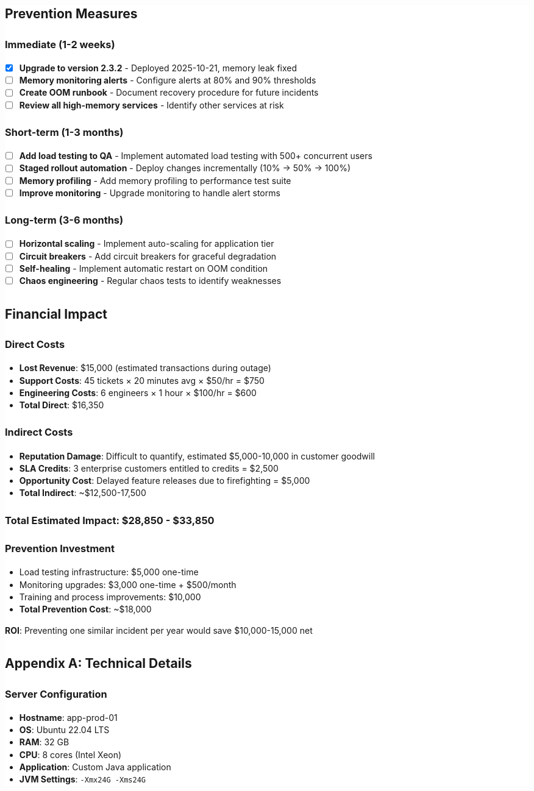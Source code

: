 ## Prevention Measures

### Immediate (1-2 weeks)
- [x] **Upgrade to version 2.3.2** - Deployed 2025-10-21, memory leak fixed
- [ ] **Memory monitoring alerts** - Configure alerts at 80% and 90% thresholds
- [ ] **Create OOM runbook** - Document recovery procedure for future incidents
- [ ] **Review all high-memory services** - Identify other services at risk

### Short-term (1-3 months)
- [ ] **Add load testing to QA** - Implement automated load testing with 500+ concurrent users
- [ ] **Staged rollout automation** - Deploy changes incrementally (10% → 50% → 100%)
- [ ] **Memory profiling** - Add memory profiling to performance test suite
- [ ] **Improve monitoring** - Upgrade monitoring to handle alert storms

### Long-term (3-6 months)
- [ ] **Horizontal scaling** - Implement auto-scaling for application tier
- [ ] **Circuit breakers** - Add circuit breakers for graceful degradation
- [ ] **Self-healing** - Implement automatic restart on OOM condition
- [ ] **Chaos engineering** - Regular chaos tests to identify weaknesses

## Financial Impact

### Direct Costs
- **Lost Revenue**: $15,000 (estimated transactions during outage)
- **Support Costs**: 45 tickets × 20 minutes avg × $50/hr = $750
- **Engineering Costs**: 6 engineers × 1 hour × $100/hr = $600
- **Total Direct**: $16,350

### Indirect Costs
- **Reputation Damage**: Difficult to quantify, estimated $5,000-10,000 in customer goodwill
- **SLA Credits**: 3 enterprise customers entitled to credits = $2,500
- **Opportunity Cost**: Delayed feature releases due to firefighting = $5,000
- **Total Indirect**: ~$12,500-17,500

### **Total Estimated Impact**: $28,850 - $33,850

### Prevention Investment
- Load testing infrastructure: $5,000 one-time
- Monitoring upgrades: $3,000 one-time + $500/month
- Training and process improvements: $10,000
- **Total Prevention Cost**: ~$18,000

**ROI**: Preventing one similar incident per year would save $10,000-15,000 net

## Appendix A: Technical Details

### Server Configuration
- **Hostname**: app-prod-01
- **OS**: Ubuntu 22.04 LTS
- **RAM**: 32 GB
- **CPU**: 8 cores (Intel Xeon)
- **Application**: Custom Java application
- **JVM Settings**: `-Xmx24G -Xms24G`
